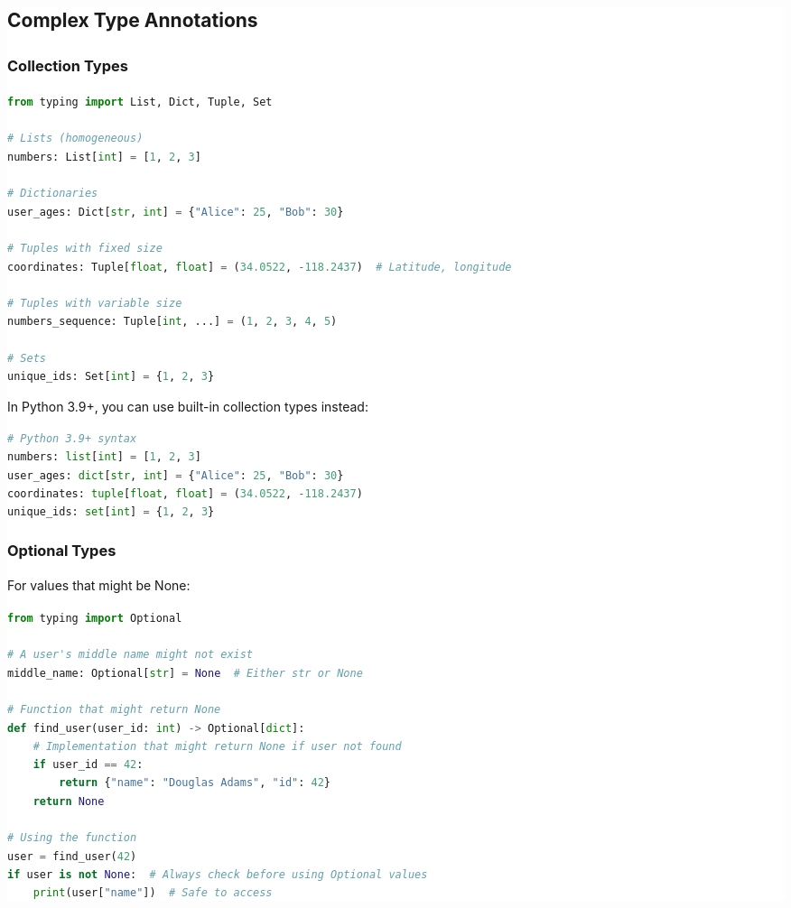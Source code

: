 ## Complex Type Annotations

### Collection Types

```python
from typing import List, Dict, Tuple, Set

# Lists (homogeneous)
numbers: List[int] = [1, 2, 3]

# Dictionaries
user_ages: Dict[str, int] = {"Alice": 25, "Bob": 30}

# Tuples with fixed size
coordinates: Tuple[float, float] = (34.0522, -118.2437)  # Latitude, longitude

# Tuples with variable size
numbers_sequence: Tuple[int, ...] = (1, 2, 3, 4, 5)

# Sets
unique_ids: Set[int] = {1, 2, 3}
```

In Python 3.9+, you can use built-in collection types instead:

```python
# Python 3.9+ syntax
numbers: list[int] = [1, 2, 3]
user_ages: dict[str, int] = {"Alice": 25, "Bob": 30}
coordinates: tuple[float, float] = (34.0522, -118.2437)
unique_ids: set[int] = {1, 2, 3}
```

### Optional Types

For values that might be None:

```python
from typing import Optional

# A user's middle name might not exist
middle_name: Optional[str] = None  # Either str or None

# Function that might return None
def find_user(user_id: int) -> Optional[dict]:
    # Implementation that might return None if user not found
    if user_id == 42:
        return {"name": "Douglas Adams", "id": 42}
    return None

# Using the function
user = find_user(42)
if user is not None:  # Always check before using Optional values
    print(user["name"])  # Safe to access
```
